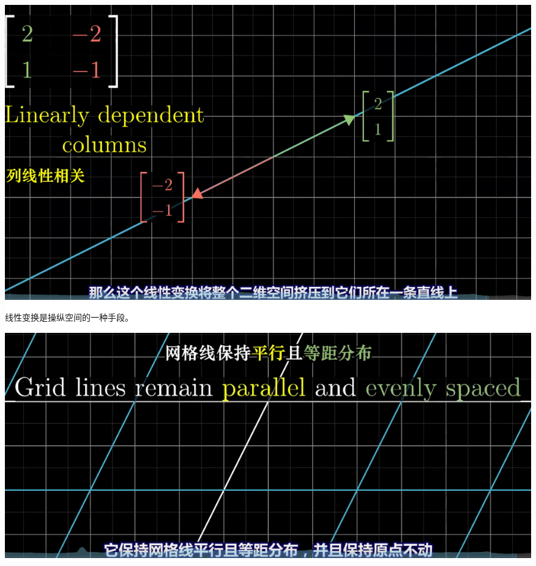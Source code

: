 ![](../.vuepress/public/images/2021-01-25-16-35-05.png)

线性变换是操纵空间的一种手段。

![](../.vuepress/public/images/2021-01-25-16-36-12.png)
